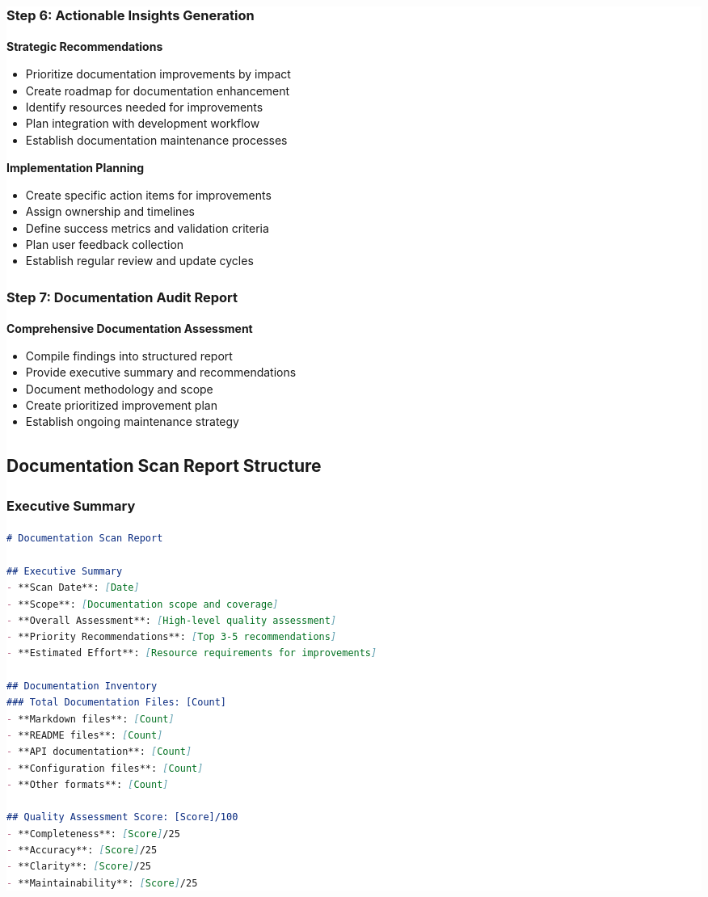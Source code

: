 ### Step 6: Actionable Insights Generation
**Strategic Recommendations**
- Prioritize documentation improvements by impact
- Create roadmap for documentation enhancement
- Identify resources needed for improvements
- Plan integration with development workflow
- Establish documentation maintenance processes

**Implementation Planning**
- Create specific action items for improvements
- Assign ownership and timelines
- Define success metrics and validation criteria
- Plan user feedback collection
- Establish regular review and update cycles

### Step 7: Documentation Audit Report
**Comprehensive Documentation Assessment**
- Compile findings into structured report
- Provide executive summary and recommendations
- Document methodology and scope
- Create prioritized improvement plan
- Establish ongoing maintenance strategy

## Documentation Scan Report Structure

### Executive Summary
```markdown
# Documentation Scan Report

## Executive Summary
- **Scan Date**: [Date]
- **Scope**: [Documentation scope and coverage]
- **Overall Assessment**: [High-level quality assessment]
- **Priority Recommendations**: [Top 3-5 recommendations]
- **Estimated Effort**: [Resource requirements for improvements]

## Documentation Inventory
### Total Documentation Files: [Count]
- **Markdown files**: [Count]
- **README files**: [Count]
- **API documentation**: [Count]
- **Configuration files**: [Count]
- **Other formats**: [Count]

## Quality Assessment Score: [Score]/100
- **Completeness**: [Score]/25
- **Accuracy**: [Score]/25
- **Clarity**: [Score]/25
- **Maintainability**: [Score]/25
```
